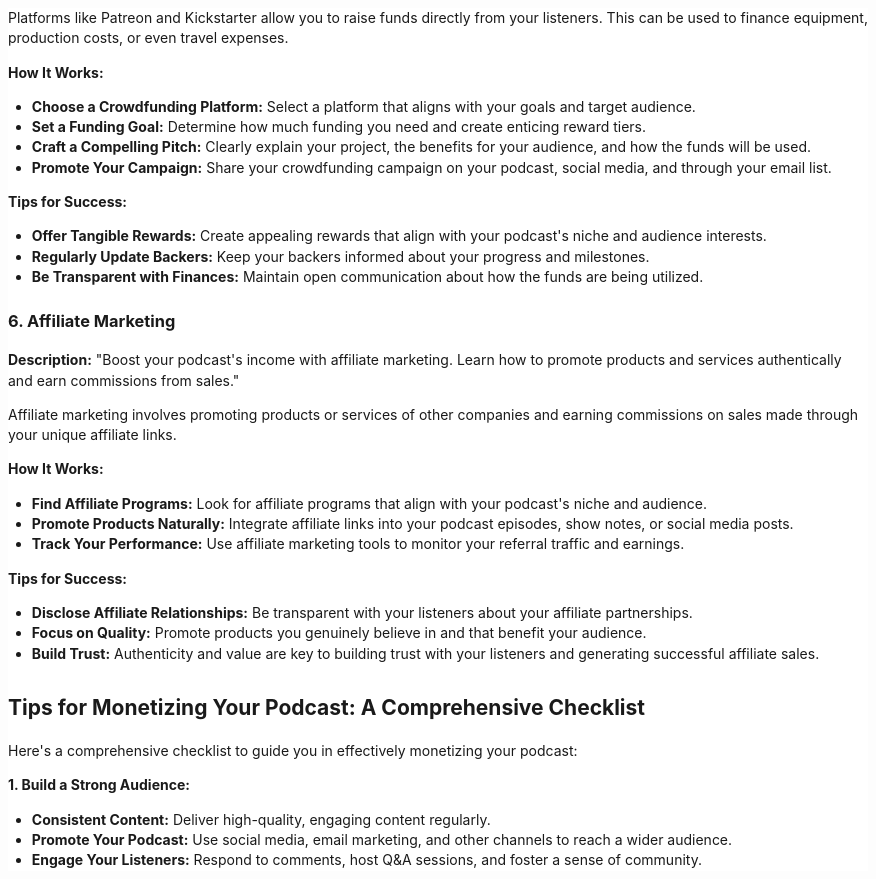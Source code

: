 Platforms like Patreon and Kickstarter allow you to raise funds directly from your listeners. This can be used to finance equipment, production costs, or even travel expenses.

**How It Works:**

* **Choose a Crowdfunding Platform:** Select a platform that aligns with your goals and target audience.
* **Set a Funding Goal:** Determine how much funding you need and create enticing reward tiers.
* **Craft a Compelling Pitch:**  Clearly explain your project, the benefits for your audience, and how the funds will be used.
* **Promote Your Campaign:** Share your crowdfunding campaign on your podcast, social media, and through your email list.

**Tips for Success:**

* **Offer Tangible Rewards:** Create appealing rewards that align with your podcast's niche and audience interests.
* **Regularly Update Backers:** Keep your backers informed about your progress and milestones.
* **Be Transparent with Finances:** Maintain open communication about how the funds are being utilized.

### 6. Affiliate Marketing

**Description:** "Boost your podcast's income with affiliate marketing. Learn how to promote products and services authentically and earn commissions from sales."

Affiliate marketing involves promoting products or services of other companies and earning commissions on sales made through your unique affiliate links.

**How It Works:**

* **Find Affiliate Programs:** Look for affiliate programs that align with your podcast's niche and audience.
* **Promote Products Naturally:** Integrate affiliate links into your podcast episodes, show notes, or social media posts.
* **Track Your Performance:** Use affiliate marketing tools to monitor your referral traffic and earnings.

**Tips for Success:**

* **Disclose Affiliate Relationships:** Be transparent with your listeners about your affiliate partnerships.
* **Focus on Quality:** Promote products you genuinely believe in and that benefit your audience.
* **Build Trust:**  Authenticity and value are key to building trust with your listeners and generating successful affiliate sales.

## Tips for Monetizing Your Podcast: A Comprehensive Checklist

Here's a comprehensive checklist to guide you in effectively monetizing your podcast:

**1. Build a Strong Audience:** 
* **Consistent Content:** Deliver high-quality, engaging content regularly.
* **Promote Your Podcast:**  Use social media, email marketing, and other channels to reach a wider audience.
* **Engage Your Listeners:** Respond to comments, host Q&A sessions, and foster a sense of community.
